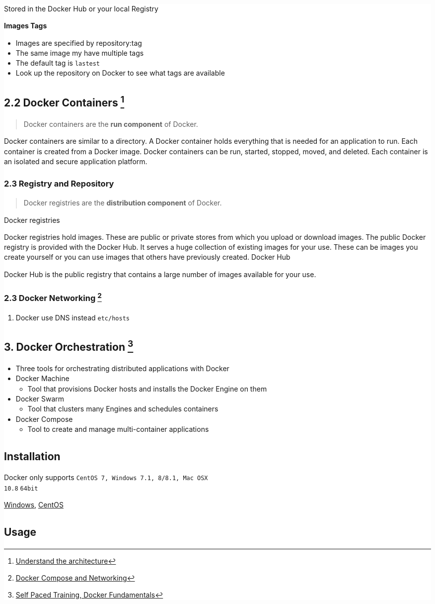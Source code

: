 Stored in the Docker Hub or your local Registry

**Images Tags**

* Images are specified by repository:tag
* The same image my have multiple tags
* The default tag is `lastest`
* Look up the repository on Docker to see what tags are available

## 2.2 Docker Containers [^3]

> Docker containers are the **run component** of Docker.

Docker containers are similar to a directory. A Docker container holds everything that is needed for an application to run. Each container is created from a Docker image. Docker containers can be run, started, stopped, moved, and deleted. Each container is an isolated and secure application platform.

### 2.3 Registry and Repository

> Docker registries are the **distribution component** of Docker.

Docker registries

Docker registries hold images. These are public or private stores from which you upload or download images. The public Docker registry is provided with the Docker Hub. It serves a huge collection of existing images for your use. These can be images you create yourself or you can use images that others have previously created.
Docker Hub

Docker Hub is the public registry that contains a large number of images available for your use.

### 2.3 Docker Networking [^5]

1. Docker use DNS instead `etc/hosts`

## 3. Docker Orchestration [^2]

* Three tools for orchestrating distributed applications with Docker
* Docker Machine
    * Tool that provisions Docker hosts and installs the Docker Engine on them
* Docker Swarm
    * Tool that clusters many Engines and schedules containers
* Docker Compose
    * Tool to create and manage multi-container applications

## Installation

Docker only supports <code>CentOS 7,  Windows 7.1, 8/8.1, Mac OSX 10.8</code> <code>64bit</code>

[Windows](http://magizbox.com/index.php/tools/docker/docker-why-and-what/docker-windows/), [CentOS](http://magizbox.com/index.php/tools/docker/docker-why-and-what/docker-centos-7/)

## Usage


[^1]: <a href="http://www.eweek.com/cloud/slideshows/10-quick-facts-about-docker-container-virtualization.html">10 Quick Facts About Docker Container Virtualization</a>
[^2]: [Self Paced Training, Docker Fundamentals](https://training.docker.com/self-paced-training)
[^3]: [Understand the architecture](https://docs.docker.com/v1.8/introduction/understanding-docker/)
[^4]: <a href="https://docs.docker.com/introduction/understanding-docker/">Understand the architecture</a>
[^5]: [Docker Compose and Networking](https://www.youtube.com/watch?v=rFQqiuFIjms)
[^6]: [https://www.docker.com/](https://www.docker.com/)
[^7]: [Orchestrating Docker with Machine, Swarm and Compose](https://blog.docker.com/2015/02/orchestrating-docker-with-machine-swarm-and-compose/)
[^1]: [Docker document](https://docs.docker.com/engine/installation/linux/ubuntulinux/)
[^1]: [Installation docker in CentOS](https://docs.docker.com/engine/installation/linux/centos/)
[^1]: [Install Docker for Windows](https://docs.docker.com/windows/step_one/)